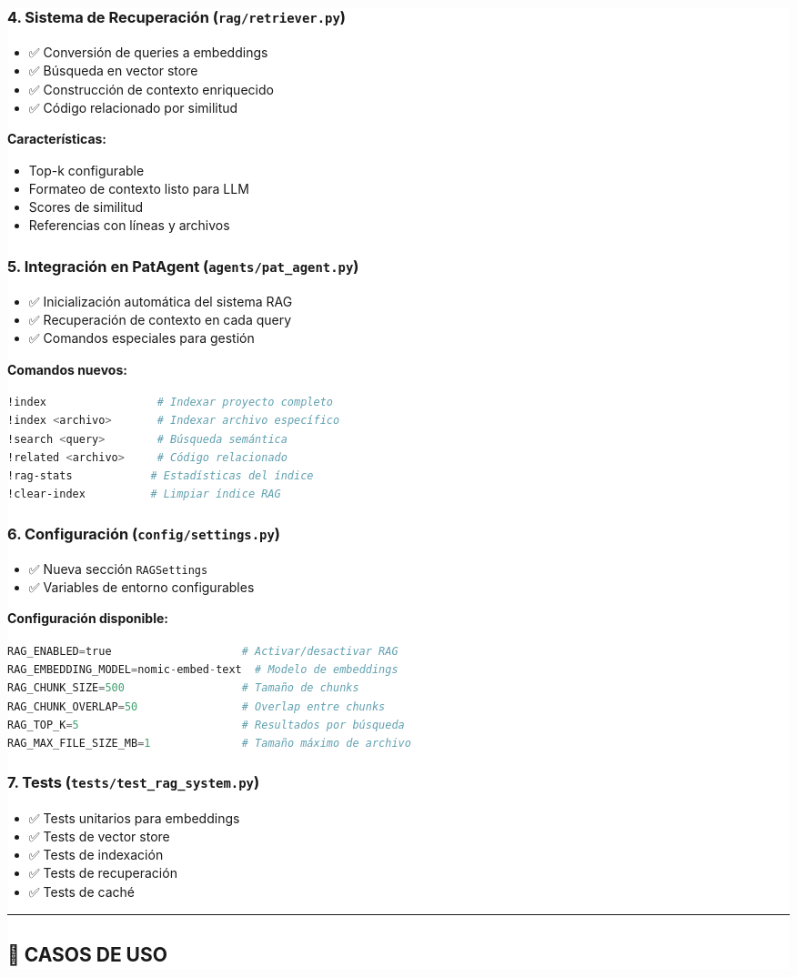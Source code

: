 ### 4. Sistema de Recuperación (`rag/retriever.py`)
- ✅ Conversión de queries a embeddings
- ✅ Búsqueda en vector store
- ✅ Construcción de contexto enriquecido
- ✅ Código relacionado por similitud

**Características:**
- Top-k configurable
- Formateo de contexto listo para LLM
- Scores de similitud
- Referencias con líneas y archivos

### 5. Integración en PatAgent (`agents/pat_agent.py`)
- ✅ Inicialización automática del sistema RAG
- ✅ Recuperación de contexto en cada query
- ✅ Comandos especiales para gestión

**Comandos nuevos:**
```bash
!index                 # Indexar proyecto completo
!index <archivo>       # Indexar archivo específico
!search <query>        # Búsqueda semántica
!related <archivo>     # Código relacionado
!rag-stats            # Estadísticas del índice
!clear-index          # Limpiar índice RAG
```

### 6. Configuración (`config/settings.py`)
- ✅ Nueva sección `RAGSettings`
- ✅ Variables de entorno configurables

**Configuración disponible:**
```python
RAG_ENABLED=true                    # Activar/desactivar RAG
RAG_EMBEDDING_MODEL=nomic-embed-text  # Modelo de embeddings
RAG_CHUNK_SIZE=500                  # Tamaño de chunks
RAG_CHUNK_OVERLAP=50                # Overlap entre chunks
RAG_TOP_K=5                         # Resultados por búsqueda
RAG_MAX_FILE_SIZE_MB=1              # Tamaño máximo de archivo
```

### 7. Tests (`tests/test_rag_system.py`)
- ✅ Tests unitarios para embeddings
- ✅ Tests de vector store
- ✅ Tests de indexación
- ✅ Tests de recuperación
- ✅ Tests de caché

---

## 🎯 CASOS DE USO
